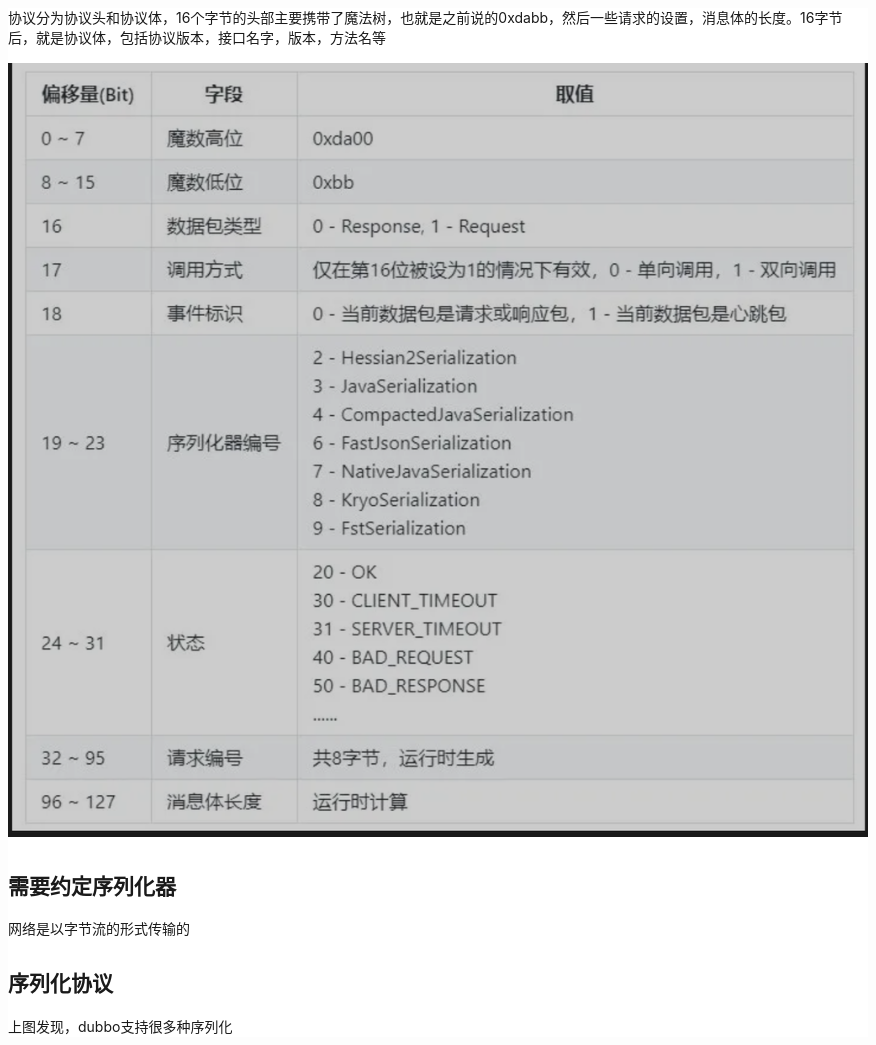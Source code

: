 协议分为协议头和协议体，16个字节的头部主要携带了魔法树，也就是之前说的0xdabb，然后一些请求的设置，消息体的长度。16字节后，就是协议体，包括协议版本，接口名字，版本，方法名等

![image-20201218095820576](../../img/in-post/2020-12/image-20201218095820576.png)



## 需要约定序列化器

网络是以字节流的形式传输的

## 序列化协议

上图发现，dubbo支持很多种序列化
